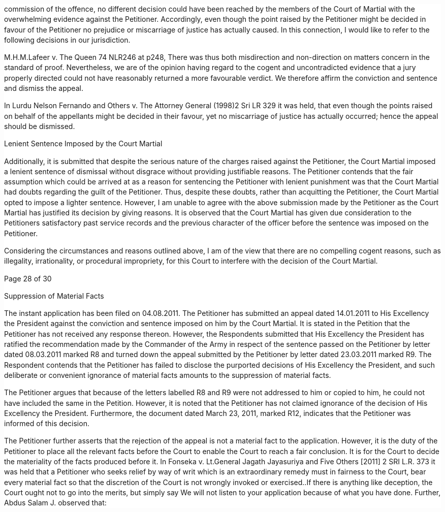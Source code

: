 commission of the offence, no different decision could have been reached by the members of the Court of Martial with the overwhelming evidence against the Petitioner. Accordingly, even though the point raised by the Petitioner might be decided in favour of the Petitioner no prejudice or miscarriage of justice has actually caused. In this connection, I would like to refer to the following decisions in our jurisdiction.

M.H.M.Lafeer v. The Queen 74 NLR246 at p248, There was thus both misdirection and non-direction on matters concern in the standard of proof. Nevertheless, we are of the opinion having regard to the cogent and uncontradicted evidence that a jury properly directed could not have reasonably returned a more favourable verdict. We therefore affirm the conviction and sentence and dismiss the appeal.

In Lurdu Nelson Fernando and Others v. The Attorney General (1998)2 Sri LR 329 it was held, that even though the points raised on behalf of the appellants might be decided in their favour, yet no miscarriage of justice has actually occurred; hence the appeal should be dismissed.

Lenient Sentence Imposed by the Court Martial

Additionally, it is submitted that despite the serious nature of the charges raised against the Petitioner, the Court Martial imposed a lenient sentence of dismissal without disgrace without providing justifiable reasons. The Petitioner contends that the fair assumption which could be arrived at as a reason for sentencing the Petitioner with lenient punishment was that the Court Martial had doubts regarding the guilt of the Petitioner. Thus, despite these doubts, rather than acquitting the Petitioner, the Court Martial opted to impose a lighter sentence. However, I am unable to agree with the above submission made by the Petitioner as the Court Martial has justified its decision by giving reasons. It is observed that the Court Martial has given due consideration to the Petitioners satisfactory past service records and the previous character of the officer before the sentence was imposed on the Petitioner.

Considering the circumstances and reasons outlined above, I am of the view that there are no compelling cogent reasons, such as illegality, irrationality, or procedural impropriety, for this Court to interfere with the decision of the Court Martial.

Page 28 of 30

Suppression of Material Facts

The instant application has been filed on 04.08.2011. The Petitioner has submitted an appeal dated 14.01.2011 to His Excellency the President against the conviction and sentence imposed on him by the Court Martial. It is stated in the Petition that the Petitioner has not received any response thereon. However, the Respondents submitted that His Excellency the President has ratified the recommendation made by the Commander of the Army in respect of the sentence passed on the Petitioner by letter dated 08.03.2011 marked R8 and turned down the appeal submitted by the Petitioner by letter dated 23.03.2011 marked R9. The Respondent contends that the Petitioner has failed to disclose the purported decisions of His Excellency the President, and such deliberate or convenient ignorance of material facts amounts to the suppression of material facts.

The Petitioner argues that because of the letters labelled R8 and R9 were not addressed to him or copied to him, he could not have included the same in the Petition. However, it is noted that the Petitioner has not claimed ignorance of the decision of His Excellency the President. Furthermore, the document dated March 23, 2011, marked R12, indicates that the Petitioner was informed of this decision.

The Petitioner further asserts that the rejection of the appeal is not a material fact to the application. However, it is the duty of the Petitioner to place all the relevant facts before the Court to enable the Court to reach a fair conclusion. It is for the Court to decide the materiality of the facts produced before it. In Fonseka v. Lt.General Jagath Jayasuriya and Five Others [2011] 2 SRI L.R. 373 it was held that a Petitioner who seeks relief by way of writ which is an extraordinary remedy must in fairness to the Court, bear every material fact so that the discretion of the Court is not wrongly invoked or exercised..If there is anything like deception, the Court ought not to go into the merits, but simply say We will not listen to your application because of what you have done. Further, Abdus Salam J. observed that:
